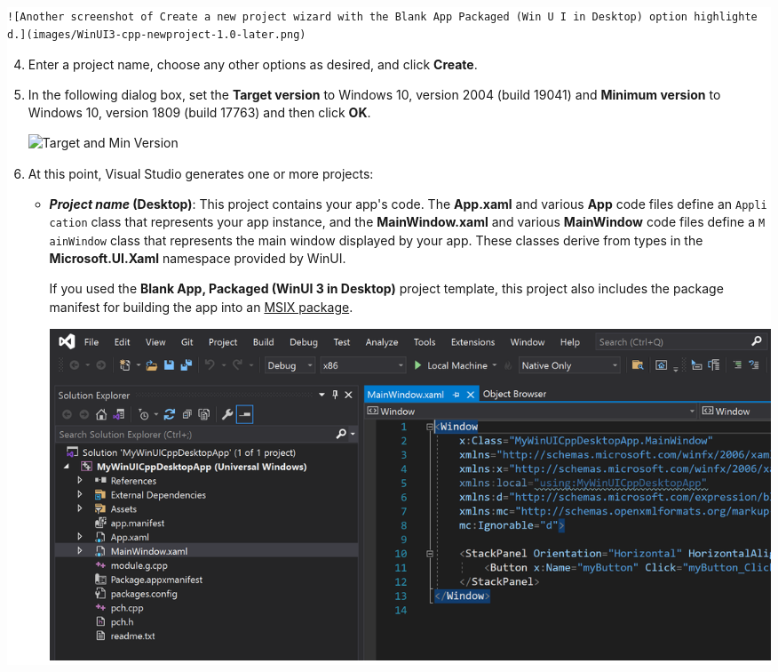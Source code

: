     ![Another screenshot of Create a new project wizard with the Blank App Packaged (Win U I in Desktop) option highlighted.](images/WinUI3-cpp-newproject-1.0-later.png)

4. Enter a project name, choose any other options as desired, and click **Create**.

5. In the following dialog box, set the **Target version** to Windows 10, version 2004 (build 19041) and **Minimum version** to Windows 10, version 1809 (build 17763) and then click **OK**.

    ![Target and Min Version](images/WinUI3-minversion.png)

6. At this point, Visual Studio generates one or more projects:

    - **_Project name_ (Desktop)**: This project contains your app's code. The **App.xaml** and various **App** code files define an `Application` class that represents your app instance, and the **MainWindow.xaml** and various **MainWindow** code files define a `MainWindow` class that represents the main window displayed by your app. These classes derive from types in the **Microsoft.UI.Xaml** namespace provided by WinUI.

        If you used the **Blank App, Packaged (WinUI 3 in Desktop)** project template, this project also includes the package manifest for building the app into an [MSIX package](/windows/msix/overview).

        ![Screenshot of Visual Studio showing the Solution Explorer pane and the contents of the Main Windows X A M L file for single project M S I X.](images/WinUI-cpp-appproject-1.0-later.png)

